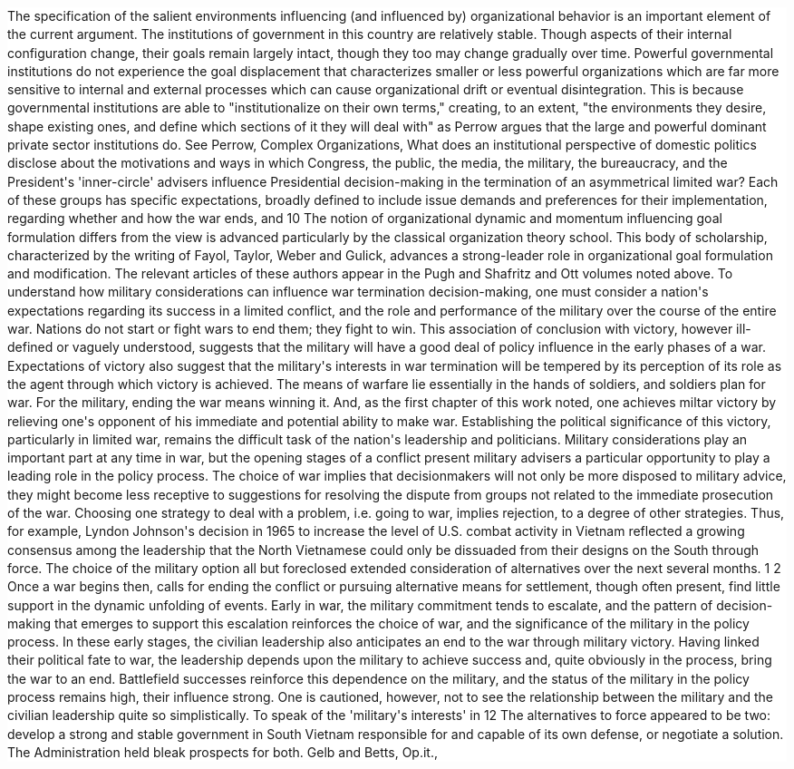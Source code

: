 The specification of the salient environments influencing (and influenced by) organizational behavior is an important element of the current argument. The institutions of government in this country are relatively stable. Though aspects of their internal configuration change, their goals remain largely intact, though they too may change gradually over time. Powerful governmental institutions do not experience the goal displacement that characterizes smaller or less powerful organizations which are far more sensitive to internal and external processes which can cause organizational drift or eventual disintegration. This is because governmental institutions are able to "institutionalize on their own terms," creating, to an extent, "the environments they desire, shape existing ones, and define which sections of it they will deal with" as Perrow argues that the large and powerful dominant private sector institutions do. 
See Perrow,
Complex Organizations,
What does an institutional perspective of domestic politics disclose about the motivations and ways in which Congress, the public, the media, the military, the bureaucracy, and the President's 'inner-circle' advisers influence Presidential decision-making in the termination of an asymmetrical limited war? Each of these groups has specific expectations, broadly defined to include issue demands and preferences for their implementation, regarding whether and how the war ends, and 10 The notion of organizational dynamic and momentum influencing goal formulation differs from the view is advanced particularly by the classical organization theory school. This body of scholarship, characterized by the writing of Fayol, Taylor, Weber and Gulick, advances a strong-leader role in organizational goal formulation and modification. The relevant articles of these authors appear in the Pugh and Shafritz and Ott volumes noted above.  To understand how military considerations can influence war termination decision-making, one must consider a nation's expectations regarding its success in a limited conflict, and the role and performance of the military over the course of the entire war. Nations do not start or fight wars to end them; they fight to win. This association of conclusion with victory, however ill-defined or vaguely understood, suggests that the military will have a good deal of policy influence in the early phases of a war. Expectations of victory also suggest that the military's interests in war termination will be tempered by its perception of its role as the agent through which victory is achieved. The means of warfare lie essentially in the hands of soldiers, and soldiers plan for war. For the military, ending the war means winning it.
And, as the first chapter of this work noted, one achieves miltar victory by relieving one's opponent of his immediate and potential ability to make war. Establishing the political significance of this victory, particularly in limited war, remains the difficult task of the nation's leadership and politicians.
Military considerations play an important part at any time in war, but the opening stages of a conflict present military advisers a particular opportunity to play a leading role in the policy process. The choice of war implies that decisionmakers will not only be more disposed to military advice, they might become less receptive to suggestions for resolving the dispute from groups not related to the immediate prosecution of the war. Choosing one strategy to deal with a problem, i.e. going to war, implies rejection, to a degree of other strategies. Thus, for example, Lyndon Johnson's decision in 1965 to increase the level of U.S. combat activity in Vietnam reflected a growing consensus among the leadership that the North Vietnamese could only be dissuaded from their designs on the South through force. The choice of the military option all but foreclosed extended consideration of alternatives over the next several months. 1 2   Once a war begins then, calls for ending the conflict or pursuing alternative means for settlement, though often present, find little support in the dynamic unfolding of events. Early in war, the military commitment tends to escalate, and the pattern of decision-making that emerges to support this escalation reinforces the choice of war, and the significance of the military in the policy process.
In these early stages, the civilian leadership also anticipates an end to the war through military victory.
Having linked their political fate to war, the leadership depends upon the military to achieve success and, quite obviously in the process, bring the war to an end.
Battlefield successes reinforce this dependence on the military, and the status of the military in the policy process remains high, their influence strong.
One is cautioned, however, not to see the relationship between the military and the civilian leadership quite so simplistically. To speak of the 'military's interests' in 12 The alternatives to force appeared to be two: develop a strong and stable government in South Vietnam responsible for and capable of its own defense, or negotiate a solution. The Administration held bleak prospects for both. 
Gelb and Betts,
Op.it.,